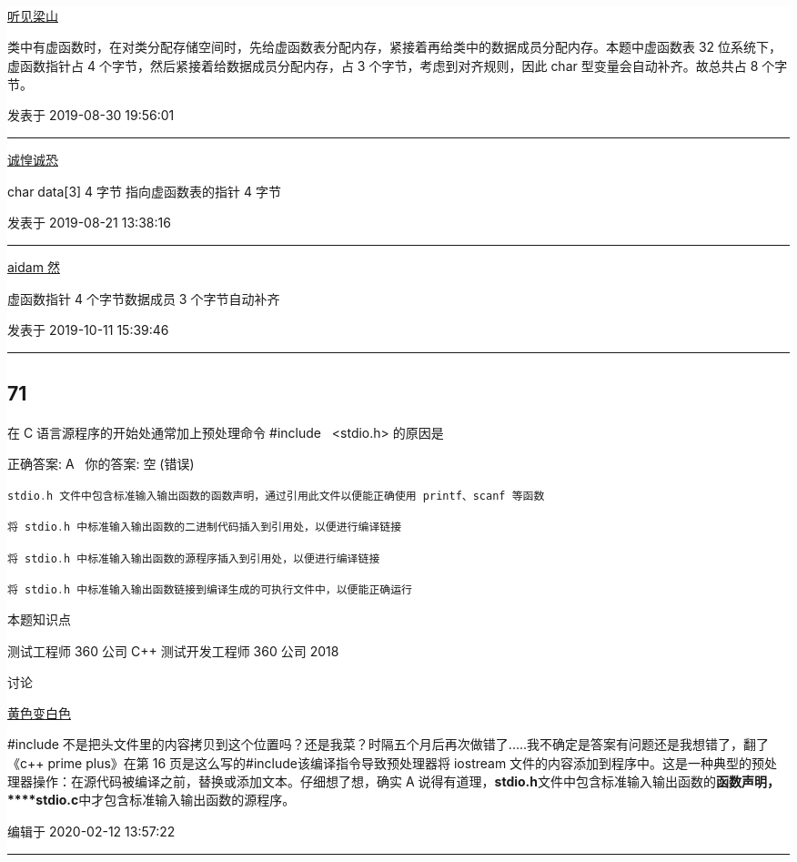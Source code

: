 [听见梁山](https://www.nowcoder.com/profile/728996766)

类中有虚函数时，在对类分配存储空间时，先给虚函数表分配内存，紧接着再给类中的数据成员分配内存。本题中虚函数表 32 位系统下，虚函数指针占 4 个字节，然后紧接着给数据成员分配内存，占 3 个字节，考虑到对齐规则，因此 char 型变量会自动补齐。故总共占 8 个字节。

发表于 2019-08-30 19:56:01

* * *

[诚惶诚恐](https://www.nowcoder.com/profile/210536695)

char data[3] 4 字节 指向虚函数表的指针 4 字节

发表于 2019-08-21 13:38:16

* * *

[aidam 然](https://www.nowcoder.com/profile/313596834)

虚函数指针 4 个字节数据成员 3 个字节自动补齐

发表于 2019-10-11 15:39:46

* * *

## 71

在 C 语言源程序的开始处通常加上预处理命令 #include   <stdio.h> 的原因是

正确答案: A   你的答案: 空 (错误)

```cpp
stdio.h 文件中包含标准输入输出函数的函数声明，通过引用此文件以便能正确使用 printf、scanf 等函数
```

```cpp
将 stdio.h 中标准输入输出函数的二进制代码插入到引用处，以便进行编译链接
```

```cpp
将 stdio.h 中标准输入输出函数的源程序插入到引用处，以便进行编译链接
```

```cpp
将 stdio.h 中标准输入输出函数链接到编译生成的可执行文件中，以便能正确运行
```

本题知识点

测试工程师 360 公司 C++ 测试开发工程师 360 公司 2018

讨论

[黄色变白色](https://www.nowcoder.com/profile/8547911)

#include 不是把头文件里的内容拷贝到这个位置吗？还是我菜？时隔五个月后再次做错了.....我不确定是答案有问题还是我想错了，翻了《c++ prime plus》在第 16 页是这么写的#include<iostream>该编译指令导致预处理器将 iostream 文件的内容添加到程序中。这是一种典型的预处理器操作：在源代码被编译之前，替换或添加文本。仔细想了想，确实 A 说得有道理，**stdio.h**文件中包含标准输入输出函数的**函数声明，****stdio.c**中才包含标准输入输出函数的源程序。

编辑于 2020-02-12 13:57:22

* * *
